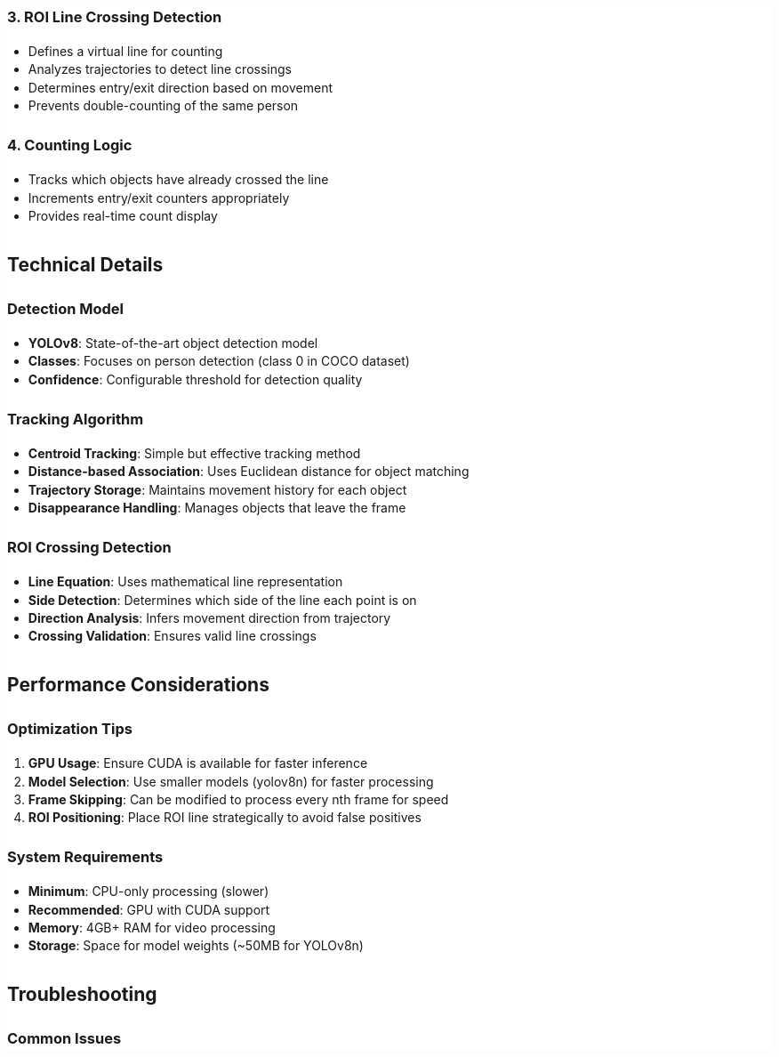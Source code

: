 ### 3. ROI Line Crossing Detection
- Defines a virtual line for counting
- Analyzes trajectories to detect line crossings
- Determines entry/exit direction based on movement
- Prevents double-counting of the same person

### 4. Counting Logic
- Tracks which objects have already crossed the line
- Increments entry/exit counters appropriately
- Provides real-time count display

## Technical Details

### Detection Model
- **YOLOv8**: State-of-the-art object detection model
- **Classes**: Focuses on person detection (class 0 in COCO dataset)
- **Confidence**: Configurable threshold for detection quality

### Tracking Algorithm
- **Centroid Tracking**: Simple but effective tracking method
- **Distance-based Association**: Uses Euclidean distance for object matching
- **Trajectory Storage**: Maintains movement history for each object
- **Disappearance Handling**: Manages objects that leave the frame

### ROI Crossing Detection
- **Line Equation**: Uses mathematical line representation
- **Side Detection**: Determines which side of the line each point is on
- **Direction Analysis**: Infers movement direction from trajectory
- **Crossing Validation**: Ensures valid line crossings

## Performance Considerations

### Optimization Tips
1. **GPU Usage**: Ensure CUDA is available for faster inference
2. **Model Selection**: Use smaller models (yolov8n) for faster processing
3. **Frame Skipping**: Can be modified to process every nth frame for speed
4. **ROI Positioning**: Place ROI line strategically to avoid false positives

### System Requirements
- **Minimum**: CPU-only processing (slower)
- **Recommended**: GPU with CUDA support
- **Memory**: 4GB+ RAM for video processing
- **Storage**: Space for model weights (~50MB for YOLOv8n)

## Troubleshooting

### Common Issues
